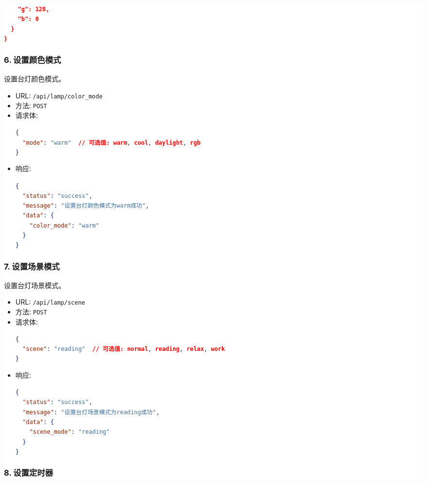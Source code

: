   ```json
      "g": 128,
      "b": 0
    }
  }
  ```

### 6. 设置颜色模式

设置台灯颜色模式。

- URL: `/api/lamp/color_mode`
- 方法: `POST`
- 请求体:
  ```json
  {
    "mode": "warm"  // 可选值: warm, cool, daylight, rgb
  }
  ```
- 响应:
  ```json
  {
    "status": "success",
    "message": "设置台灯颜色模式为warm成功",
    "data": {
      "color_mode": "warm"
    }
  }
  ```

### 7. 设置场景模式

设置台灯场景模式。

- URL: `/api/lamp/scene`
- 方法: `POST`
- 请求体:
  ```json
  {
    "scene": "reading"  // 可选值: normal, reading, relax, work
  }
  ```
- 响应:
  ```json
  {
    "status": "success",
    "message": "设置台灯场景模式为reading成功",
    "data": {
      "scene_mode": "reading"
    }
  }
  ```

### 8. 设置定时器
